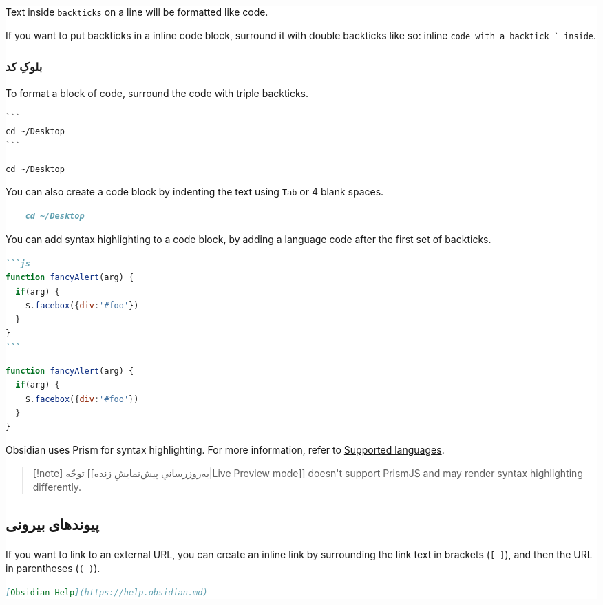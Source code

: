 Text inside `backticks` on a line will be formatted like code.

If you want to put backticks in a inline code block, surround it with double backticks like so: inline ``code with a backtick ` inside``.

### بلوکِ کد

To format a block of code, surround the code with triple backticks.

~~~
```
cd ~/Desktop
```
~~~

```md
cd ~/Desktop
```

You can also create a code block by indenting the text using `Tab` or 4 blank spaces.

```md
    cd ~/Desktop
```

You can add syntax highlighting to a code block, by adding a language code after the first set of backticks.

~~~md
```js
function fancyAlert(arg) {
  if(arg) {
    $.facebox({div:'#foo'})
  }
}
```
~~~

```js
function fancyAlert(arg) {
  if(arg) {
    $.facebox({div:'#foo'})
  }
}
```

Obsidian uses Prism for syntax highlighting. For more information, refer to [Supported languages](https://prismjs.com/#supported-languages).

> [!note] توجّه
> [[به‌روزرسانیِ پیش‌نمایشِ زنده|Live Preview mode]] doesn't support PrismJS and may render syntax highlighting differently.

## پیوندهای بیرونی

If you want to link to an external URL, you can create an inline link by surrounding the link text in brackets (`[ ]`), and then the URL in parentheses (`( )`).

```md
[Obsidian Help](https://help.obsidian.md)
```


[^footnote]: This is a footnote.
[^1]: This is the referenced text.
[^2]: Add 2 spaces at the start of each new line.
[^note]: Named footnotes still appears as numbers, but can make it easier to identify and link references.